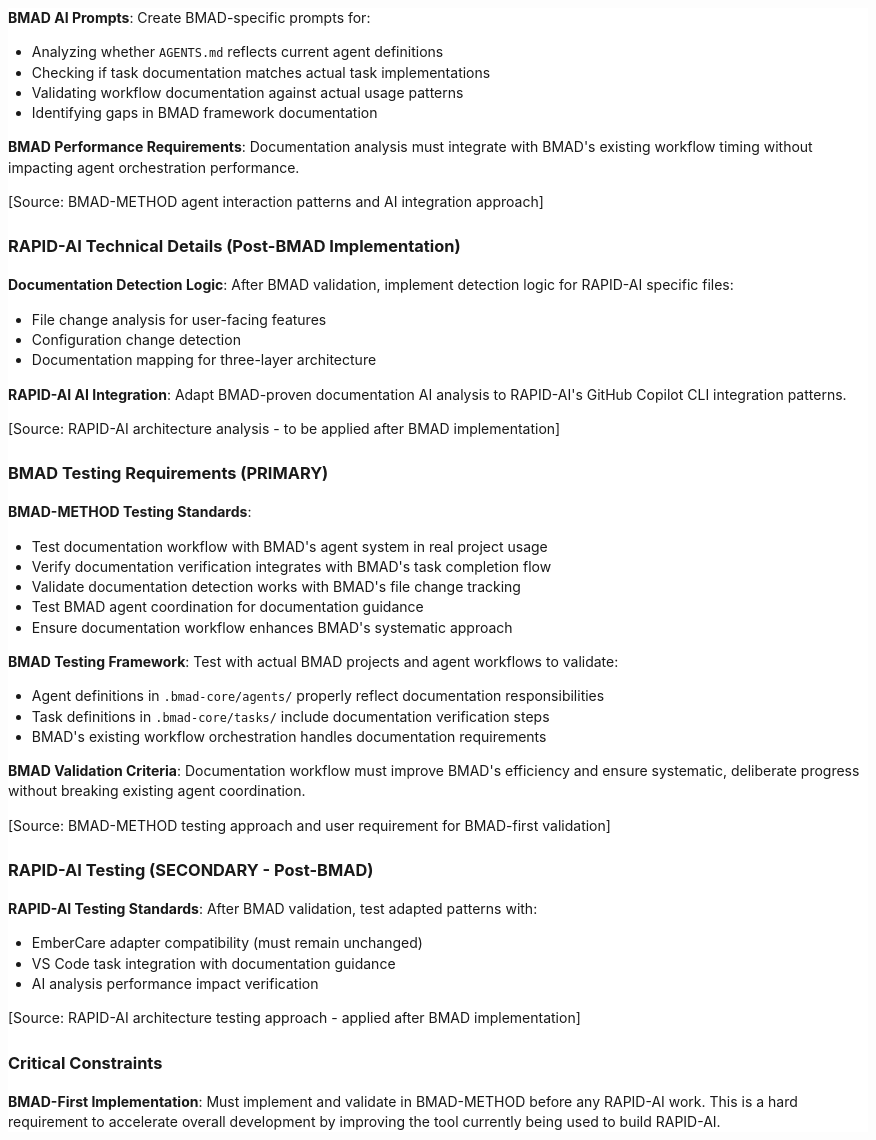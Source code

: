 **BMAD AI Prompts**: Create BMAD-specific prompts for:
- Analyzing whether `AGENTS.md` reflects current agent definitions
- Checking if task documentation matches actual task implementations
- Validating workflow documentation against actual usage patterns
- Identifying gaps in BMAD framework documentation

**BMAD Performance Requirements**: Documentation analysis must integrate with BMAD's existing workflow timing without impacting agent orchestration performance.

[Source: BMAD-METHOD agent interaction patterns and AI integration approach]

### RAPID-AI Technical Details (Post-BMAD Implementation)

**Documentation Detection Logic**: After BMAD validation, implement detection logic for RAPID-AI specific files:
- File change analysis for user-facing features
- Configuration change detection
- Documentation mapping for three-layer architecture

**RAPID-AI AI Integration**: Adapt BMAD-proven documentation AI analysis to RAPID-AI's GitHub Copilot CLI integration patterns.

[Source: RAPID-AI architecture analysis - to be applied after BMAD implementation]

### BMAD Testing Requirements (PRIMARY)

**BMAD-METHOD Testing Standards**:
- Test documentation workflow with BMAD's agent system in real project usage
- Verify documentation verification integrates with BMAD's task completion flow
- Validate documentation detection works with BMAD's file change tracking
- Test BMAD agent coordination for documentation guidance
- Ensure documentation workflow enhances BMAD's systematic approach

**BMAD Testing Framework**: Test with actual BMAD projects and agent workflows to validate:
- Agent definitions in `.bmad-core/agents/` properly reflect documentation responsibilities
- Task definitions in `.bmad-core/tasks/` include documentation verification steps
- BMAD's existing workflow orchestration handles documentation requirements

**BMAD Validation Criteria**: Documentation workflow must improve BMAD's efficiency and ensure systematic, deliberate progress without breaking existing agent coordination.

[Source: BMAD-METHOD testing approach and user requirement for BMAD-first validation]

### RAPID-AI Testing (SECONDARY - Post-BMAD)

**RAPID-AI Testing Standards**: After BMAD validation, test adapted patterns with:
- EmberCare adapter compatibility (must remain unchanged)
- VS Code task integration with documentation guidance  
- AI analysis performance impact verification

[Source: RAPID-AI architecture testing approach - applied after BMAD implementation]

### Critical Constraints

**BMAD-First Implementation**: Must implement and validate in BMAD-METHOD before any RAPID-AI work. This is a hard requirement to accelerate overall development by improving the tool currently being used to build RAPID-AI.
